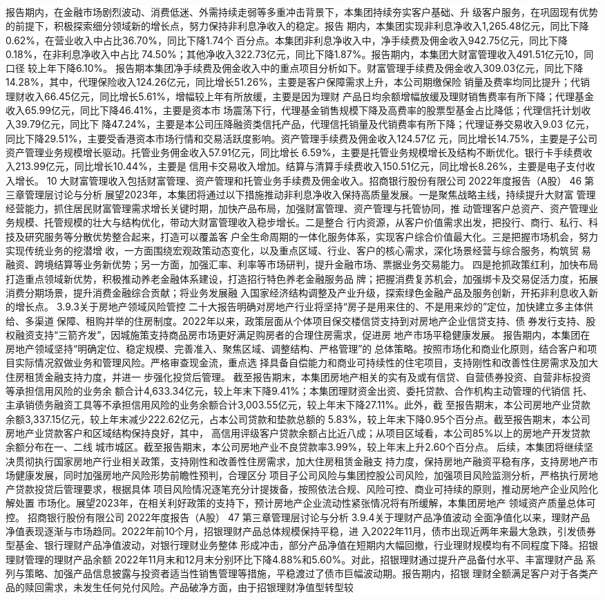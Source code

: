 报告期内，在金融市场剧烈波动、消费低迷、外需持续走弱等多重冲击背景下，本集团持续夯实客户基础、升
级客户服务，在巩固现有优势的前提下，积极探索细分领域新的增长点，努力保持非利息净收入的稳定。报告
期内，本集团实现非利息净收入1,265.48亿元，同比下降0.62%，在营业收入中占比36.70%，同比下降1.74个
百分点。本集团非利息净收入中，净手续费及佣金收入942.75亿元，同比下降0.18%，在非利息净收入中占比
74.50%；其他净收入322.73亿元，同比下降1.87%。报告期内，本集团大财富管理收入491.51亿元10，同口径
较上年下降6.10%。
报告期本集团净手续费及佣金收入中的重点项目分析如下。财富管理手续费及佣金收入309.03亿元，同比下降
14.28%，其中，代理保险收入124.26亿元，同比增长51.26%，主要是客户保障需求上升，本公司期缴保险
销量及费率均同比提升；代销理财收入66.45亿元，同比增长5.61%，增幅较上年有所放缓，主要是因为理财
产品日均余额增幅放缓及理财销售费率有所下降；代理基金收入65.99亿元，同比下降46.41%，主要是资本市
场震荡下行，代理基金销售规模下降及高费率的股票型基金占比降低；代理信托计划收入39.79亿元，同比下
降47.24%，主要是本公司压降融资类信托产品，代理信托销量及代销费率有所下降；代理证券交易收入9.03
亿元，同比下降29.51%，主要受香港资本市场行情和交易活跃度影响。资产管理手续费及佣金收入124.57亿
元，同比增长14.75%，主要是子公司资产管理业务规模增长驱动。托管业务佣金收入57.91亿元，同比增长
6.59%，主要是托管业务规模增长及结构不断优化。银行卡手续费收入213.99亿元，同比增长10.44%，主要是
信用卡交易收入增加。结算与清算手续费收入150.51亿元，同比增长8.26%，主要是电子支付收入增长。
10
大财富管理收入包括财富管理、资产管理和托管业务手续费及佣金收入。招商银行股份有限公司
2022年度报告（A股）
46
第三章管理层讨论与分析
展望2023年，本集团将通过以下措施推动非利息净收入保持高质量发展。一是聚焦战略主线，持续提升大财富
管理经营能力，抓住居民财富管理需求增长关键时期，加快产品布局，加强财富管理、资产管理与托管协同，推
动管理客户总资产、资产管理业务规模、托管规模的壮大与结构优化，带动大财富管理收入稳步增长。二是整合
行内资源，从客户价值需求出发，把投行、商行、私行、科技及研究服务等分散优势整合起来，打造可以覆盖客
户全生命周期的一体化服务体系，实现客户综合价值最大化。三是把握市场机会，努力实现传统业务的挖潜增
收，一方面围绕宏观政策动态变化，以及重点区域、行业、客户的核心需求，深化场景经营与综合服务，构筑贸
易融资、跨境结算等业务新优势；另一方面，加强汇率、利率等市场研判，提升金融市场、票据业务交易能力。
四是抢抓政策红利，加快布局打造重点领域新优势，积极推动养老金融体系建设，打造招行特色养老金融服务品
牌；把握消费复苏机会，加强绑卡及交易促活力度，拓展消费分期场景，提升消费金融综合贡献；将业务发展融
入国家经济结构调整及产业升级，探索绿色金融产品及服务创新，开拓非利息收入新的增长点。
3.9.3关于房地产领域风险管控
二十大报告明确对房地产行业将坚持“房子是用来住的、不是用来炒的”定位，加快建立多主体供给、多渠道
保障、租购并举的住房制度。2022年以来，政策层面从个体项目保交楼信贷支持到对房地产企业信贷支持、债
券发行支持、股权融资支持“三箭齐发”，因城施策支持商品房市场更好满足购房者的合理住房需求，促进房
地产市场平稳健康发展。
报告期内，本集团在房地产领域坚持“明确定位、稳定规模、完善准入、聚焦区域、调整结构、严格管理”的
总体策略。按照市场化和商业化原则，结合客户和项目实际情况叙做业务和管理风险。严格审查现金流，重点选
择具备自偿能力和商业可持续性的住宅项目，支持刚性和改善性住房需求及加大住房租赁金融支持力度，并进一
步强化投贷后管理。
截至报告期末，本集团房地产相关的实有及或有信贷、自营债券投资、自营非标投资等承担信用风险的业务余
额合计4,633.34亿元，较上年末下降9.41%；本集团理财资金出资、委托贷款、合作机构主动管理的代销信
托、主承销债务融资工具等不承担信用风险的业务余额合计3,003.55亿元，较上年末下降27.11%。此外，截
至报告期末，本公司房地产业贷款余额3,337.15亿元，较上年末减少222.62亿元，占本公司贷款和垫款总额的
5.83%，较上年末下降0.95个百分点。截至报告期末，本公司房地产业贷款客户和区域结构保持良好，其中，
高信用评级客户贷款余额占比近八成；从项目区域看，本公司85%以上的房地产开发贷款余额分布在一、二线
城市城区。截至报告期末，本公司房地产业不良贷款率3.99%，较上年末上升2.60个百分点。
后续，本集团将继续坚决贯彻执行国家房地产行业相关政策，支持刚性和改善性住房需求，加大住房租赁金融支
持力度，保持房地产融资平稳有序，支持房地产市场健康发展，同时加强房地产风险形势前瞻性预判，合理区分
项目子公司风险与集团控股公司风险，加强项目风险监测分析，严格执行房地产贷款投贷后管理要求，根据具体
项目风险情况逐笔充分计提拨备，按照依法合规、风险可控、商业可持续的原则，推动房地产企业风险化解处置
市场化。展望2023年，在相关利好政策的支持下，预计房地产企业流动性紧张情况将有所缓解，本集团房地产
领域资产质量总体可控。
招商银行股份有限公司
2022年度报告（A股）
47
第三章管理层讨论与分析
3.9.4关于理财产品净值波动
全面净值化以来，理财产品净值表现逐渐与市场趋同。2022年前10个月，招银理财产品总体规模保持平稳，进
入2022年11月，债市出现近两年来最大急跌，引发债券型基金、银行理财产品净值波动，对银行理财业务整体
形成冲击，部分产品净值在短期内大幅回撤，行业理财规模均有不同程度下降。招银理财管理的理财产品余额
2022年11月末和12月末分别环比下降4.88%和5.60%。对此，招银理财通过提升产品备付水平、丰富理财产品
系列与策略、加强产品信息披露与投资者适当性销售管理等措施，平稳渡过了债市巨幅波动期。报告期内，招银
理财全额满足客户对于各类产品的赎回需求，未发生任何兑付风险。产品破净方面，由于招银理财净值型转型较